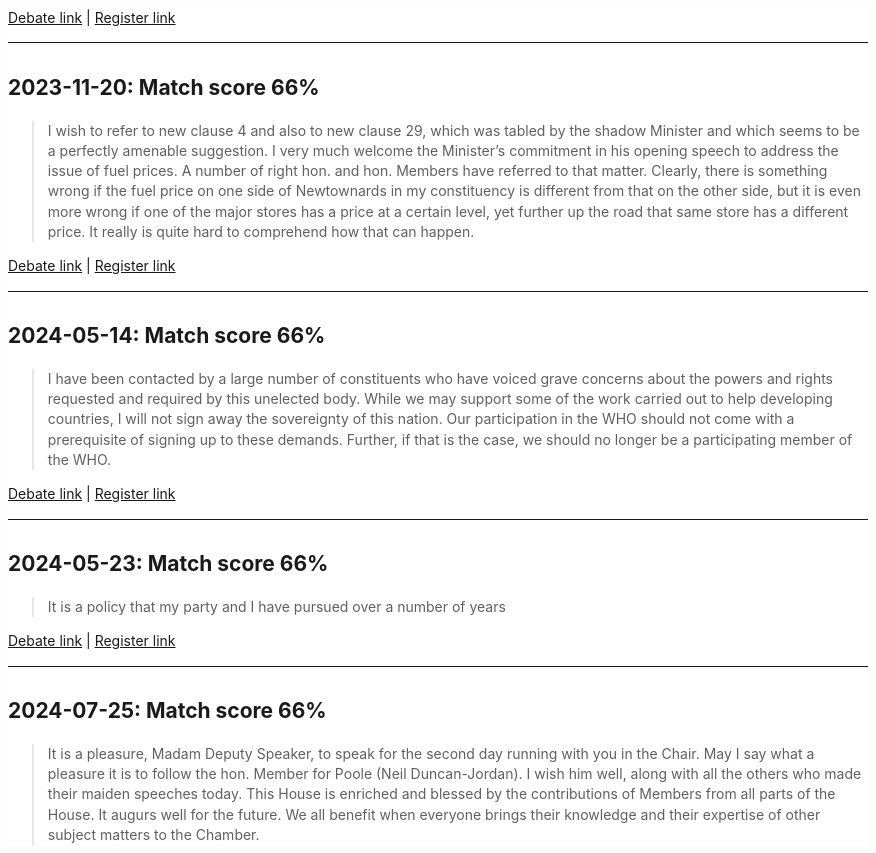 [Debate link](https://www.theyworkforyou.com/debates/?id=2023-12-11c.699.0) | [Register link](https://www.theyworkforyou.com/mp/13864/register)


---



## 2023-11-20: Match score 66%

>I wish to refer to new clause 4 and also to new clause 29, which was tabled by the shadow Minister and which seems to be a perfectly amenable suggestion. I very much welcome the Minister’s commitment in his opening speech to address the issue of fuel prices. A number of right hon. and hon. Members have referred to that matter. Clearly, there is something wrong if the  fuel price on one side of Newtownards in my constituency is different from that on the other side, but it is even more wrong if one of the major stores has a price at a certain level, yet further up the road that same store has a different price. It really is quite hard to comprehend how that can happen.

[Debate link](https://www.theyworkforyou.com/debates/?id=2023-11-20c.125.0) | [Register link](https://www.theyworkforyou.com/mp/13864/register)


---



## 2024-05-14: Match score 66%

>I have been contacted by a large number of constituents who have voiced grave concerns about the powers and rights requested and required by this unelected body. While we may support some of the work carried out to help developing countries, I will not sign away the sovereignty of this nation. Our participation in the WHO should not come with a prerequisite of signing up to these demands. Further, if that is the case, we should no longer be a participating member of the WHO.

[Debate link](https://www.theyworkforyou.com/debates/?id=2024-05-14c.160.4) | [Register link](https://www.theyworkforyou.com/mp/13864/register)


---



## 2024-05-23: Match score 66%

>It is a policy that my party and I have pursued over a number of years

[Debate link](https://www.theyworkforyou.com/debates/?id=2024-05-23c.1093.3) | [Register link](https://www.theyworkforyou.com/mp/13864/register)


---



## 2024-07-25: Match score 66%

>It is a pleasure, Madam Deputy Speaker, to speak for the second day running with you in the Chair. May I say what a pleasure it is to follow the hon. Member for Poole (Neil Duncan-Jordan). I wish him well, along with all the others who made their maiden speeches today. This House is enriched and blessed by the contributions of Members from all parts of the House. It augurs well for the future. We all benefit when everyone brings their knowledge and their expertise of other subject matters to the Chamber.

